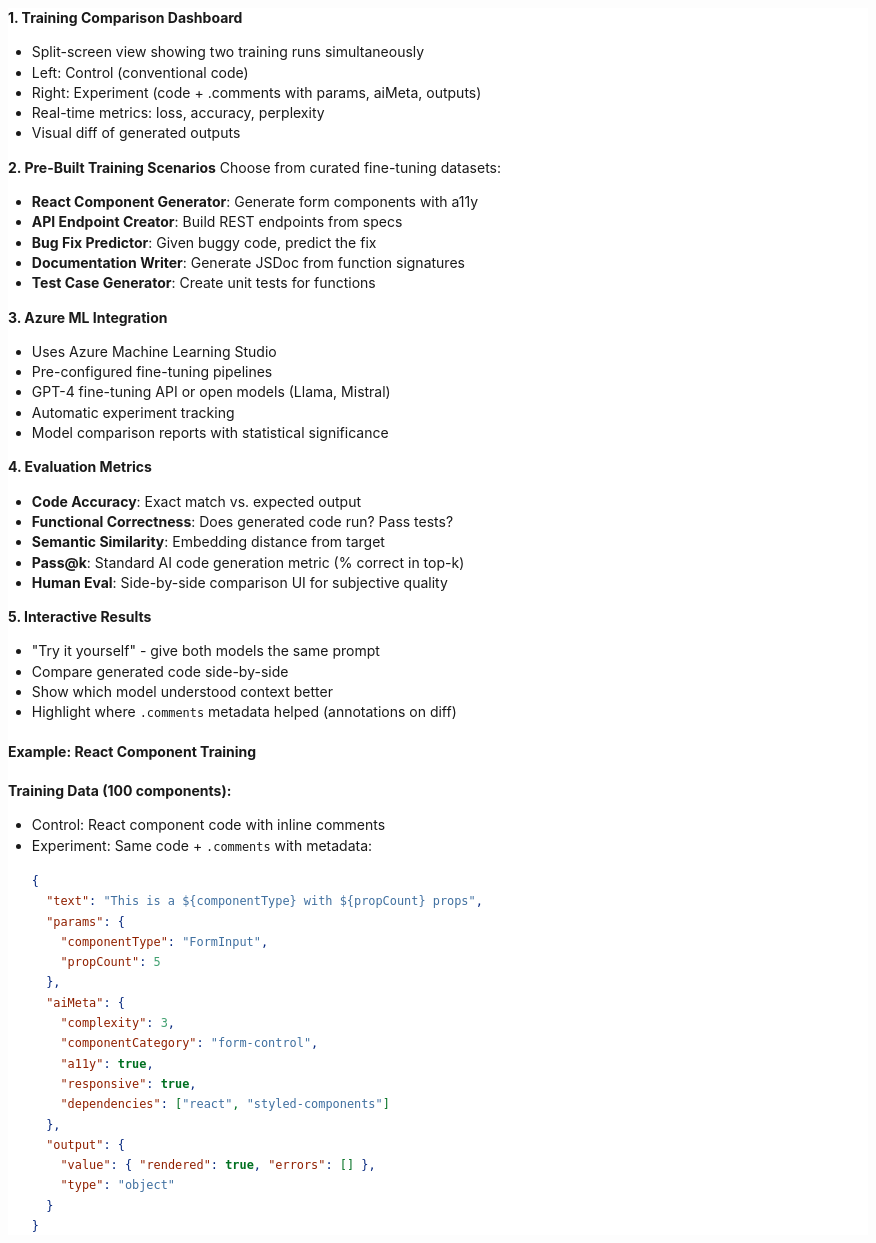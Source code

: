 **1. Training Comparison Dashboard**
- Split-screen view showing two training runs simultaneously
- Left: Control (conventional code)
- Right: Experiment (code + .comments with params, aiMeta, outputs)
- Real-time metrics: loss, accuracy, perplexity
- Visual diff of generated outputs

**2. Pre-Built Training Scenarios**
Choose from curated fine-tuning datasets:
- **React Component Generator**: Generate form components with a11y
- **API Endpoint Creator**: Build REST endpoints from specs
- **Bug Fix Predictor**: Given buggy code, predict the fix
- **Documentation Writer**: Generate JSDoc from function signatures
- **Test Case Generator**: Create unit tests for functions

**3. Azure ML Integration**
- Uses Azure Machine Learning Studio
- Pre-configured fine-tuning pipelines
- GPT-4 fine-tuning API or open models (Llama, Mistral)
- Automatic experiment tracking
- Model comparison reports with statistical significance

**4. Evaluation Metrics**
- **Code Accuracy**: Exact match vs. expected output
- **Functional Correctness**: Does generated code run? Pass tests?
- **Semantic Similarity**: Embedding distance from target
- **Pass@k**: Standard AI code generation metric (% correct in top-k)
- **Human Eval**: Side-by-side comparison UI for subjective quality

**5. Interactive Results**
- "Try it yourself" - give both models the same prompt
- Compare generated code side-by-side
- Show which model understood context better
- Highlight where `.comments` metadata helped (annotations on diff)

#### Example: React Component Training

**Training Data (100 components):**
- Control: React component code with inline comments
- Experiment: Same code + `.comments` with metadata:
  ```json
  {
    "text": "This is a ${componentType} with ${propCount} props",
    "params": {
      "componentType": "FormInput",
      "propCount": 5
    },
    "aiMeta": {
      "complexity": 3,
      "componentCategory": "form-control",
      "a11y": true,
      "responsive": true,
      "dependencies": ["react", "styled-components"]
    },
    "output": {
      "value": { "rendered": true, "errors": [] },
      "type": "object"
    }
  }
  ```
